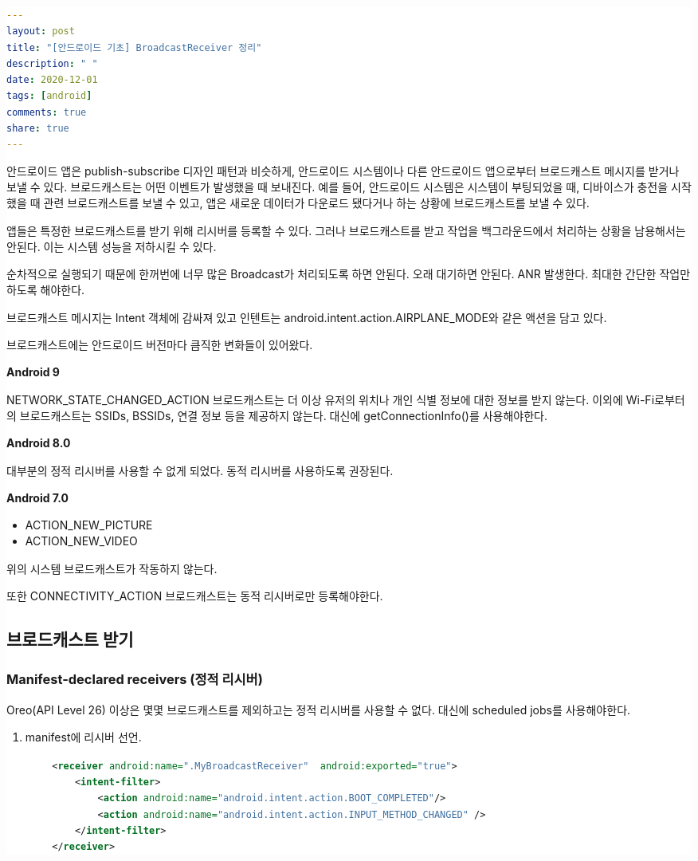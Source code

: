 ```yaml
---
layout: post
title: "[안드로이드 기초] BroadcastReceiver 정리"
description: " "
date: 2020-12-01
tags: [android]
comments: true
share: true
---
```



안드로이드 앱은 publish-subscribe 디자인 패턴과 비슷하게, 안드로이드 시스템이나 다른 안드로이드 앱으로부터 브로드캐스트 메시지를 받거나 보낼 수 있다. 브로드캐스트는 어떤 이벤트가 발생했을 때 보내진다. 예를 들어, 안드로이드 시스템은 시스템이 부팅되었을 때, 디바이스가 충전을 시작했을 때 관련 브로드캐스트를 보낼 수 있고, 앱은 새로운 데이터가 다운로드 됐다거나 하는 상황에 브로드캐스트를 보낼 수 있다.

앱들은 특정한 브로드캐스트를 받기 위해 리시버를 등록할 수 있다. 그러나 브로드캐스트를 받고 작업을 백그라운드에서 처리하는 상황을 남용해서는 안된다. 이는 시스템 성능을 저하시킬 수 있다.

순차적으로 실행되기 때문에 한꺼번에 너무 많은 Broadcast가 처리되도록 하면 안된다. 오래 대기하면 안된다. ANR 발생한다. 최대한 간단한 작업만 하도록 해야한다.

브로드캐스트 메시지는 Intent 객체에 감싸져 있고 인텐트는 android.intent.action.AIRPLANE_MODE와 같은 액션을 담고 있다.

브로드캐스트에는 안드로이드 버전마다 큼직한 변화들이 있어왔다.

**Android 9**

NETWORK_STATE_CHANGED_ACTION 브로드캐스트는 더 이상 유저의 위치나 개인 식별 정보에 대한 정보를 받지 않는다. 이외에 Wi-Fi로부터의 브로드캐스트는 SSIDs, BSSIDs, 연결 정보 등을 제공하지 않는다. 대신에 getConnectionInfo()를 사용해야한다.

**Android 8.0**

대부분의 정적 리시버를 사용할 수 없게 되었다. 동적 리시버를 사용하도록 권장된다.

**Android 7.0**

- ACTION_NEW_PICTURE
- ACTION_NEW_VIDEO

위의 시스템 브로드캐스트가 작동하지 않는다.

또한 CONNECTIVITY_ACTION 브로드캐스트는 동적 리시버로만 등록해야한다.

## 브로드캐스트 받기

### Manifest-declared receivers (정적 리시버)

Oreo(API Level 26) 이상은 몇몇 브로드캐스트를 제외하고는 정적 리시버를 사용할 수 없다. 대신에 scheduled jobs를 사용해야한다.

1. manifest에 리시버 선언.

```xml
        <receiver android:name=".MyBroadcastReceiver"  android:exported="true">
            <intent-filter>
                <action android:name="android.intent.action.BOOT_COMPLETED"/>
                <action android:name="android.intent.action.INPUT_METHOD_CHANGED" />
            </intent-filter>
        </receiver>
```
